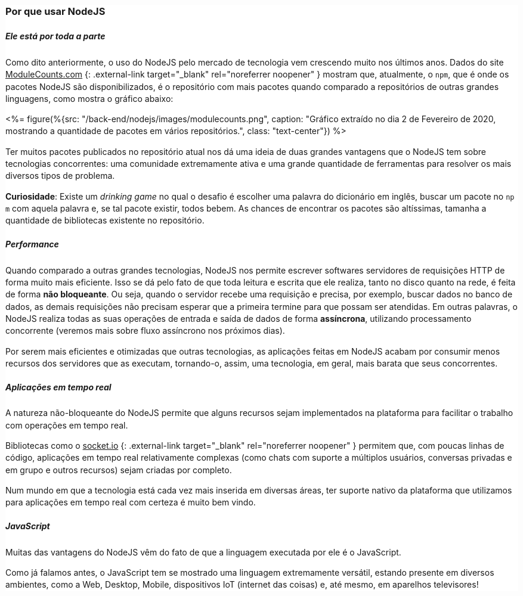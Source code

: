 ### Por que usar NodeJS

##### Ele está por toda a parte

Como dito anteriormente, o uso do NodeJS pelo mercado de tecnologia vem crescendo muito nos últimos anos. Dados do site [ModuleCounts.com](https://www.modulecounts.com) {: .external-link target="_blank" rel="noreferrer noopener" } mostram que, atualmente, o `npm`, que é onde os pacotes NodeJS são disponibilizados, é o repositório com mais pacotes quando comparado a repositórios de outras grandes linguagens, como mostra o gráfico abaixo:

<%= figure(%{src: "/back-end/nodejs/images/modulecounts.png", caption: "Gráfico extraído no dia 2 de Fevereiro de 2020, mostrando a quantidade de pacotes em vários repositórios.", class: "text-center"}) %>

Ter muitos pacotes publicados no repositório atual nos dá uma ideia de duas grandes vantagens que o NodeJS tem sobre tecnologias concorrentes: uma comunidade extremamente ativa e uma grande quantidade de ferramentas para resolver os mais diversos tipos de problema.

**Curiosidade**: Existe um *drinking game* no qual o desafio é escolher uma palavra do dicionário em inglês, buscar um pacote no `npm` com aquela palavra e, se tal pacote existir, todos bebem. As chances de encontrar os pacotes são altíssimas, tamanha a quantidade de bibliotecas existente no repositório.

##### Performance

Quando comparado a outras grandes tecnologias, NodeJS nos permite escrever softwares servidores de requisições HTTP de forma muito mais eficiente. Isso se dá pelo fato de que toda leitura e escrita que ele realiza, tanto no disco quanto na rede, é feita de forma **não bloqueante**. Ou seja, quando o servidor recebe uma requisição e precisa, por exemplo, buscar dados no banco de dados, as demais requisições não precisam esperar que a primeira termine para que possam ser atendidas. Em outras palavras, o NodeJS realiza todas as suas operações de entrada e saída de dados de forma **assíncrona**, utilizando processamento concorrente (veremos mais sobre fluxo assíncrono nos próximos dias).

Por serem mais eficientes e otimizadas que outras tecnologias, as aplicações feitas em NodeJS acabam por consumir menos recursos dos servidores que as executam, tornando-o, assim, uma tecnologia, em geral, mais barata que seus concorrentes.

##### Aplicações em tempo real

A natureza não-bloqueante do NodeJS permite que alguns recursos sejam implementados na plataforma para facilitar o trabalho com operações em tempo real.

Bibliotecas como o [socket.io](https://socket.io) {: .external-link target="_blank" rel="noreferrer noopener" } permitem que, com poucas linhas de código, aplicações em tempo real relativamente complexas (como chats com suporte a múltiplos usuários, conversas privadas e em grupo e outros recursos) sejam criadas por completo.

Num mundo em que a tecnologia está cada vez mais inserida em diversas áreas, ter suporte nativo da plataforma que utilizamos para aplicações em tempo real com certeza é muito bem vindo.

##### JavaScript

Muitas das vantagens do NodeJS vêm do fato de que a linguagem executada por ele é o JavaScript.

Como já falamos antes, o JavaScript tem se mostrado uma linguagem extremamente versátil, estando presente em diversos ambientes, como a Web, Desktop, Mobile, dispositivos IoT (internet das coisas) e, até mesmo, em aparelhos televisores!
